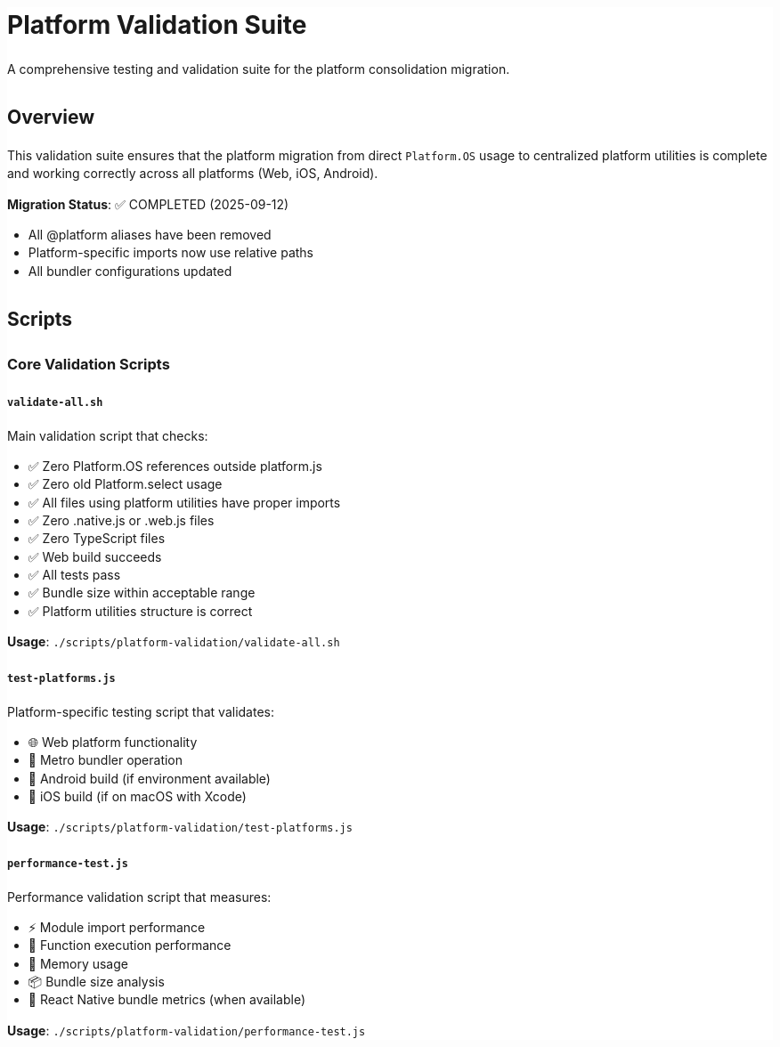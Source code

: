 # Platform Validation Suite

A comprehensive testing and validation suite for the platform consolidation migration.

## Overview

This validation suite ensures that the platform migration from direct `Platform.OS` usage to centralized platform utilities is complete and working correctly across all platforms (Web, iOS, Android). 

**Migration Status**: ✅ COMPLETED (2025-09-12)
- All @platform aliases have been removed
- Platform-specific imports now use relative paths
- All bundler configurations updated

## Scripts

### Core Validation Scripts

#### `validate-all.sh`
Main validation script that checks:
- ✅ Zero Platform.OS references outside platform.js
- ✅ Zero old Platform.select usage  
- ✅ All files using platform utilities have proper imports
- ✅ Zero .native.js or .web.js files
- ✅ Zero TypeScript files
- ✅ Web build succeeds
- ✅ All tests pass
- ✅ Bundle size within acceptable range
- ✅ Platform utilities structure is correct

**Usage**: `./scripts/platform-validation/validate-all.sh`

#### `test-platforms.js`
Platform-specific testing script that validates:
- 🌐 Web platform functionality 
- 📱 Metro bundler operation
- 🤖 Android build (if environment available)
- 🍎 iOS build (if on macOS with Xcode)

**Usage**: `./scripts/platform-validation/test-platforms.js`

#### `performance-test.js`
Performance validation script that measures:
- ⚡ Module import performance
- 🔧 Function execution performance
- 💾 Memory usage
- 📦 Bundle size analysis
- 📱 React Native bundle metrics (when available)

**Usage**: `./scripts/platform-validation/performance-test.js`
